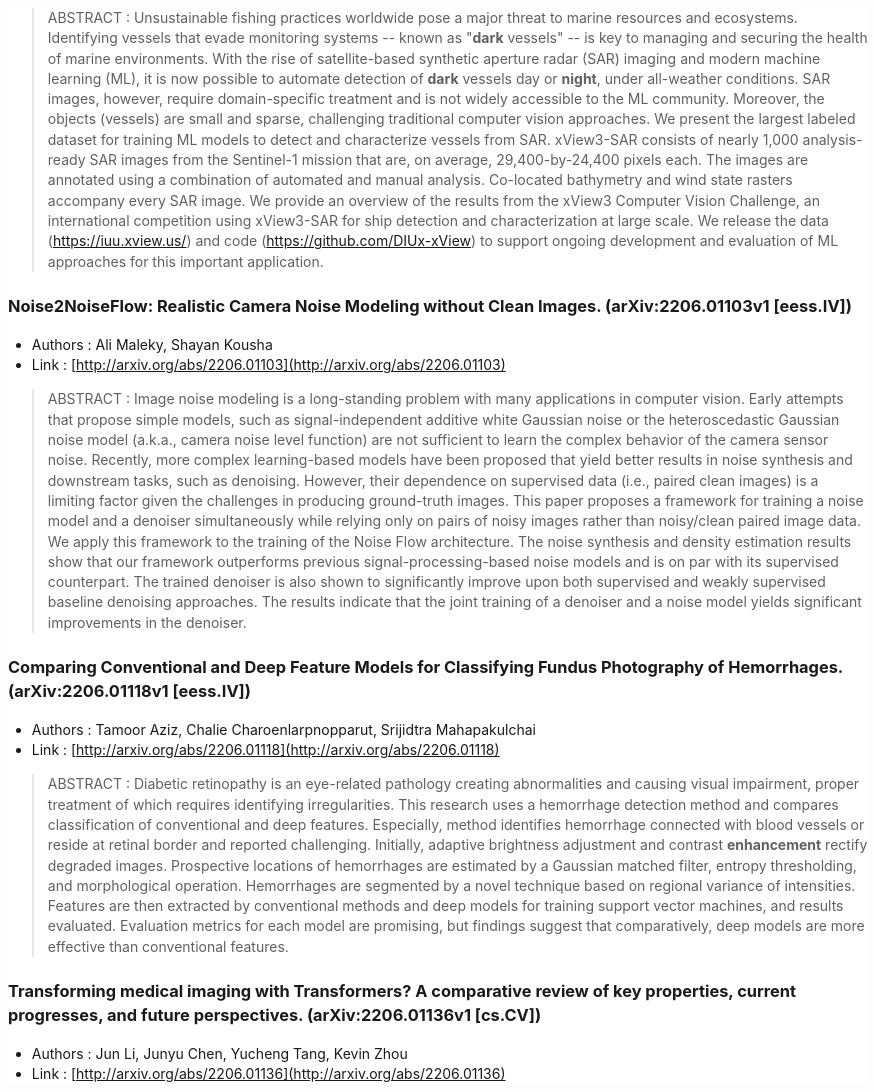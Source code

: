 > ABSTRACT  :  Unsustainable fishing practices worldwide pose a major threat to marine resources and ecosystems. Identifying vessels that evade monitoring systems -- known as "**dark** vessels" -- is key to managing and securing the health of marine environments. With the rise of satellite-based synthetic aperture radar (SAR) imaging and modern machine learning (ML), it is now possible to automate detection of **dark** vessels day or **night**, under all-weather conditions. SAR images, however, require domain-specific treatment and is not widely accessible to the ML community. Moreover, the objects (vessels) are small and sparse, challenging traditional computer vision approaches. We present the largest labeled dataset for training ML models to detect and characterize vessels from SAR. xView3-SAR consists of nearly 1,000 analysis-ready SAR images from the Sentinel-1 mission that are, on average, 29,400-by-24,400 pixels each. The images are annotated using a combination of automated and manual analysis. Co-located bathymetry and wind state rasters accompany every SAR image. We provide an overview of the results from the xView3 Computer Vision Challenge, an international competition using xView3-SAR for ship detection and characterization at large scale. We release the data (https://iuu.xview.us/) and code (https://github.com/DIUx-xView) to support ongoing development and evaluation of ML approaches for this important application.  
### Noise2NoiseFlow: Realistic Camera Noise Modeling without Clean Images. (arXiv:2206.01103v1 [eess.IV])
- Authors : Ali Maleky, Shayan Kousha
- Link : [http://arxiv.org/abs/2206.01103](http://arxiv.org/abs/2206.01103)
> ABSTRACT  :  Image noise modeling is a long-standing problem with many applications in computer vision. Early attempts that propose simple models, such as signal-independent additive white Gaussian noise or the heteroscedastic Gaussian noise model (a.k.a., camera noise level function) are not sufficient to learn the complex behavior of the camera sensor noise. Recently, more complex learning-based models have been proposed that yield better results in noise synthesis and downstream tasks, such as denoising. However, their dependence on supervised data (i.e., paired clean images) is a limiting factor given the challenges in producing ground-truth images. This paper proposes a framework for training a noise model and a denoiser simultaneously while relying only on pairs of noisy images rather than noisy/clean paired image data. We apply this framework to the training of the Noise Flow architecture. The noise synthesis and density estimation results show that our framework outperforms previous signal-processing-based noise models and is on par with its supervised counterpart. The trained denoiser is also shown to significantly improve upon both supervised and weakly supervised baseline denoising approaches. The results indicate that the joint training of a denoiser and a noise model yields significant improvements in the denoiser.  
### Comparing Conventional and Deep Feature Models for Classifying Fundus Photography of Hemorrhages. (arXiv:2206.01118v1 [eess.IV])
- Authors : Tamoor Aziz, Chalie Charoenlarpnopparut, Srijidtra Mahapakulchai
- Link : [http://arxiv.org/abs/2206.01118](http://arxiv.org/abs/2206.01118)
> ABSTRACT  :  Diabetic retinopathy is an eye-related pathology creating abnormalities and causing visual impairment, proper treatment of which requires identifying irregularities. This research uses a hemorrhage detection method and compares classification of conventional and deep features. Especially, method identifies hemorrhage connected with blood vessels or reside at retinal border and reported challenging. Initially, adaptive brightness adjustment and contrast **enhancement** rectify degraded images. Prospective locations of hemorrhages are estimated by a Gaussian matched filter, entropy thresholding, and morphological operation. Hemorrhages are segmented by a novel technique based on regional variance of intensities. Features are then extracted by conventional methods and deep models for training support vector machines, and results evaluated. Evaluation metrics for each model are promising, but findings suggest that comparatively, deep models are more effective than conventional features.  
### Transforming medical imaging with Transformers? A comparative review of key properties, current progresses, and future perspectives. (arXiv:2206.01136v1 [cs.CV])
- Authors : Jun Li, Junyu Chen, Yucheng Tang, Kevin Zhou
- Link : [http://arxiv.org/abs/2206.01136](http://arxiv.org/abs/2206.01136)